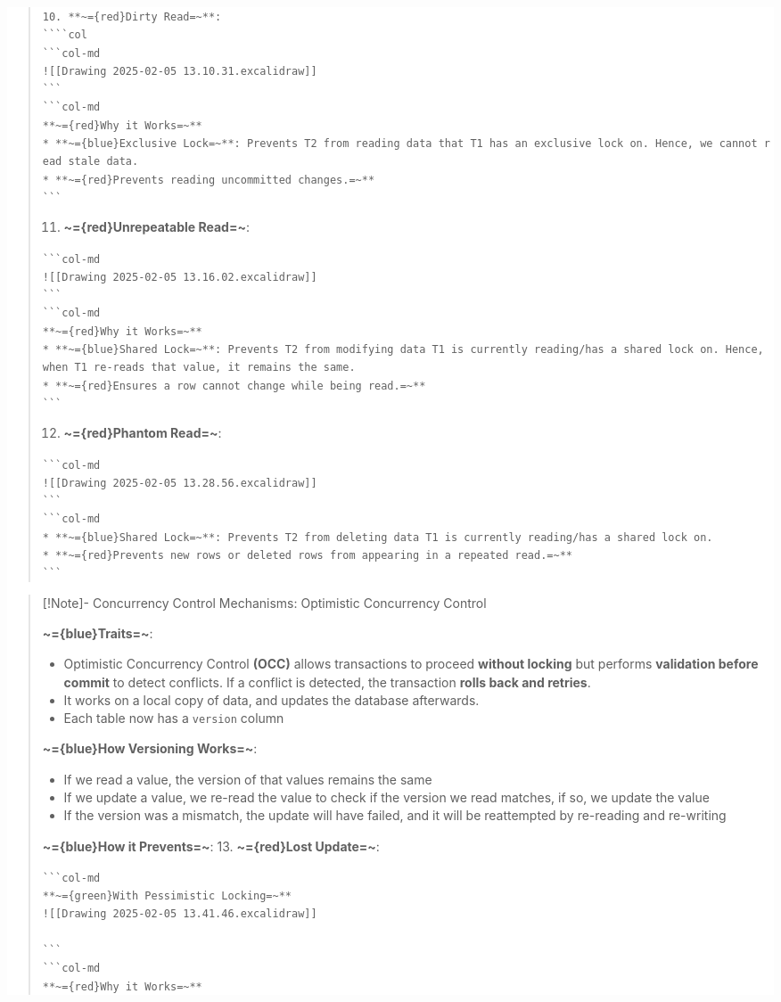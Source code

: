 >````
>10. **~={red}Dirty Read=~**:
>````col
>```col-md
> ![[Drawing 2025-02-05 13.10.31.excalidraw]]
>```
>```col-md
>**~={red}Why it Works=~**
>* **~={blue}Exclusive Lock=~**: Prevents T2 from reading data that T1 has an exclusive lock on. Hence, we cannot read stale data.
>* **~={red}Prevents reading uncommitted changes.=~**
>```
>````
> 
>11. **~={red}Unrepeatable Read=~**:
>````col
>```col-md
> ![[Drawing 2025-02-05 13.16.02.excalidraw]]
>```
>```col-md
>**~={red}Why it Works=~**
>* **~={blue}Shared Lock=~**: Prevents T2 from modifying data T1 is currently reading/has a shared lock on. Hence, when T1 re-reads that value, it remains the same.
>* **~={red}Ensures a row cannot change while being read.=~**
>```
>````
>12. **~={red}Phantom Read=~**:
>````col
>```col-md
> ![[Drawing 2025-02-05 13.28.56.excalidraw]]
>```
>```col-md
>* **~={blue}Shared Lock=~**: Prevents T2 from deleting data T1 is currently reading/has a shared lock on.
>* **~={red}Prevents new rows or deleted rows from appearing in a repeated read.=~**
>```
>````

>[!Note]- Concurrency Control Mechanisms: Optimistic Concurrency Control
> 
> **~={blue}Traits=~**:
> * Optimistic Concurrency Control **(OCC)** allows transactions to proceed **without locking** but performs **validation before commit** to detect conflicts. If a conflict is detected, the transaction **rolls back and retries**.
> * It works on a local copy of data, and updates the database afterwards.
> * Each table now has a `version` column
> 
> **~={blue}How Versioning Works=~**:
> * If we read a value, the version of that values remains the same
> * If we update a value, we re-read the value to check if the version we read matches, if so, we update the value
> * If the version was a mismatch, the update will have failed, and it will be reattempted by re-reading and re-writing
>
> **~={blue}How it Prevents=~**:
>13. **~={red}Lost Update=~**:
>````col
>```col-md
>**~={green}With Pessimistic Locking=~**
> ![[Drawing 2025-02-05 13.41.46.excalidraw]]
>
>```
>```col-md
>**~={red}Why it Works=~**